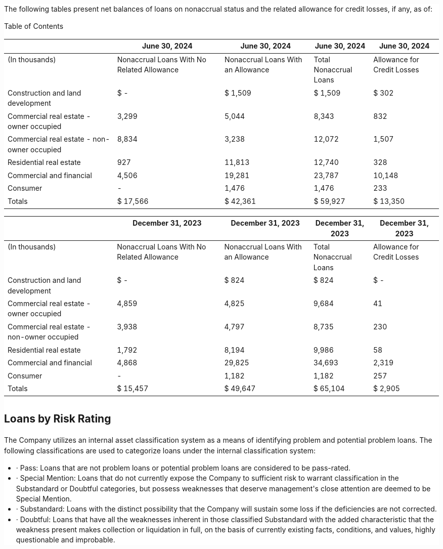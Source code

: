 The following tables present net balances of loans on nonaccrual status and the related allowance for credit losses, if any, as of:

Table of Contents

| | June 30, 2024 | June 30, 2024 | June 30, 2024 | June 30, 2024 |
| --- | --- | --- | --- | --- |
| (In thousands) | Nonaccrual Loans With No Related Allowance | Nonaccrual Loans With an Allowance | Total Nonaccrual Loans | Allowance for Credit Losses |
| Construction and land development | $ - | $ 1,509 | $ 1,509 | $ 302 |
| Commercial real estate - owner occupied | 3,299 | 5,044 | 8,343 | 832 |
| Commercial real estate - non-owner occupied | 8,834 | 3,238 | 12,072 | 1,507 |
| Residential real estate | 927 | 11,813 | 12,740 | 328 |
| Commercial and financial | 4,506 | 19,281 | 23,787 | 10,148 |
| Consumer | - | 1,476 | 1,476 | 233 |
| Totals | $ 17,566 | $ 42,361 | $ 59,927 | $ 13,350 |

| | December 31, 2023 | December 31, 2023 | December 31, 2023 | December 31, 2023 |
| --- | --- | --- | --- | --- |
| (In thousands) | Nonaccrual Loans With No Related Allowance | Nonaccrual Loans With an Allowance | Total Nonaccrual Loans | Allowance for Credit Losses |
| Construction and land development | $ - | $ 824 | $ 824 | $ - |
| Commercial real estate - owner occupied | 4,859 | 4,825 | 9,684 | 41 |
| Commercial real estate - non-owner occupied | 3,938 | 4,797 | 8,735 | 230 |
| Residential real estate | 1,792 | 8,194 | 9,986 | 58 |
| Commercial and financial | 4,868 | 29,825 | 34,693 | 2,319 |
| Consumer | - | 1,182 | 1,182 | 257 |
| Totals | $ 15,457 | $ 49,647 | $ 65,104 | $ 2,905 |

Loans by Risk Rating
--------------------

The Company utilizes an internal asset classification system as a means of identifying problem and potential problem loans. The following classifications are used to categorize loans under the internal classification system:

* · Pass: Loans that are not problem loans or potential problem loans are considered to be pass-rated.
* · Special Mention: Loans that do not currently expose the Company to sufficient risk to warrant classification in the Substandard or Doubtful categories, but possess weaknesses that deserve management's close attention are deemed to be Special Mention.
* · Substandard: Loans with the distinct possibility that the Company will sustain some loss if the deficiencies are not corrected.
* · Doubtful: Loans that have all the weaknesses inherent in those classified Substandard with the added characteristic that the weakness present makes collection or liquidation in full, on the basis of currently existing facts, conditions, and values, highly questionable and improbable.
